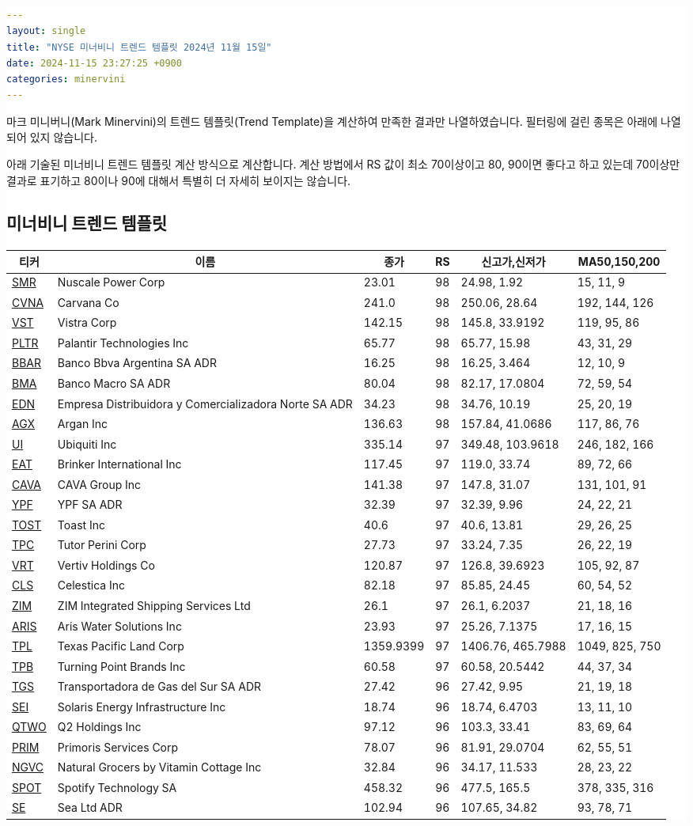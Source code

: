 ```yaml
---
layout: single
title: "NYSE 미너비니 트렌드 템플릿 2024년 11월 15일"
date: 2024-11-15 23:27:25 +0900
categories: minervini
---
```

마크 미니버니(Mark Minervini)의 트렌드 템플릿(Trend Template)을 계산하여 만족한 결과만 나열하였습니다. 필터링에 걸린 종목은 아래에 나열되어 있지 않습니다.

아래 기술된 미너비니 트렌드 템플릿 계산 방식으로 계산합니다. 계산 방법에서 RS 값이 최소 70이상이고 80, 90이면 좋다고 하고 있는데 70이상만 결과로 표기하고 80이나 90에 대해서 특별히 더 자세히 보이지는 않습니다.

## 미너비니 트렌드 템플릿

|티커|이름|종가|RS|신고가,신저가|MA50,150,200|
|------|---|---|--|---------|------------|
|[SMR](https://finance.yahoo.com/quote/SMR/)|Nuscale Power Corp|23.01|98|24.98, 1.92|15, 11, 9|
|[CVNA](https://finance.yahoo.com/quote/CVNA/)|Carvana Co|241.0|98|250.06, 28.64|192, 144, 126|
|[VST](https://finance.yahoo.com/quote/VST/)|Vistra Corp|142.15|98|145.8, 33.9192|119, 95, 86|
|[PLTR](https://finance.yahoo.com/quote/PLTR/)|Palantir Technologies Inc|65.77|98|65.77, 15.98|43, 31, 29|
|[BBAR](https://finance.yahoo.com/quote/BBAR/)|Banco Bbva Argentina SA ADR|16.25|98|16.25, 3.464|12, 10, 9|
|[BMA](https://finance.yahoo.com/quote/BMA/)|Banco Macro SA ADR|80.04|98|82.17, 17.0804|72, 59, 54|
|[EDN](https://finance.yahoo.com/quote/EDN/)|Empresa Distribuidora y Comercializadora Norte SA ADR|34.23|98|34.76, 10.19|25, 20, 19|
|[AGX](https://finance.yahoo.com/quote/AGX/)|Argan Inc|136.63|98|157.84, 41.0686|117, 86, 76|
|[UI](https://finance.yahoo.com/quote/UI/)|Ubiquiti Inc|335.14|97|349.48, 103.9618|246, 182, 166|
|[EAT](https://finance.yahoo.com/quote/EAT/)|Brinker International Inc|117.45|97|119.0, 33.74|89, 72, 66|
|[CAVA](https://finance.yahoo.com/quote/CAVA/)|CAVA Group Inc|141.38|97|147.8, 31.07|131, 101, 91|
|[YPF](https://finance.yahoo.com/quote/YPF/)|YPF SA ADR|32.39|97|32.39, 9.96|24, 22, 21|
|[TOST](https://finance.yahoo.com/quote/TOST/)|Toast Inc|40.6|97|40.6, 13.81|29, 26, 25|
|[TPC](https://finance.yahoo.com/quote/TPC/)|Tutor Perini Corp|27.73|97|33.24, 7.35|26, 22, 19|
|[VRT](https://finance.yahoo.com/quote/VRT/)|Vertiv Holdings Co|120.87|97|126.8, 39.6923|105, 92, 87|
|[CLS](https://finance.yahoo.com/quote/CLS/)|Celestica Inc|82.18|97|85.85, 24.45|60, 54, 52|
|[ZIM](https://finance.yahoo.com/quote/ZIM/)|ZIM Integrated Shipping Services Ltd|26.1|97|26.1, 6.2037|21, 18, 16|
|[ARIS](https://finance.yahoo.com/quote/ARIS/)|Aris Water Solutions Inc|23.93|97|25.26, 7.1375|17, 16, 15|
|[TPL](https://finance.yahoo.com/quote/TPL/)|Texas Pacific Land Corp|1359.9399|97|1406.76, 465.7988|1049, 825, 750|
|[TPB](https://finance.yahoo.com/quote/TPB/)|Turning Point Brands Inc|60.58|97|60.58, 20.5442|44, 37, 34|
|[TGS](https://finance.yahoo.com/quote/TGS/)|Transportadora de Gas del Sur SA ADR|27.42|96|27.42, 9.95|21, 19, 18|
|[SEI](https://finance.yahoo.com/quote/SEI/)|Solaris Energy Infrastructure Inc|18.74|96|18.74, 6.4703|13, 11, 10|
|[QTWO](https://finance.yahoo.com/quote/QTWO/)|Q2 Holdings Inc|97.12|96|103.3, 33.41|83, 69, 64|
|[PRIM](https://finance.yahoo.com/quote/PRIM/)|Primoris Services Corp|78.07|96|81.91, 29.0704|62, 55, 51|
|[NGVC](https://finance.yahoo.com/quote/NGVC/)|Natural Grocers by Vitamin Cottage Inc|32.84|96|34.17, 11.533|28, 23, 22|
|[SPOT](https://finance.yahoo.com/quote/SPOT/)|Spotify Technology SA|458.32|96|477.5, 165.5|378, 335, 316|
|[SE](https://finance.yahoo.com/quote/SE/)|Sea Ltd ADR|102.94|96|107.65, 34.82|93, 78, 71|
